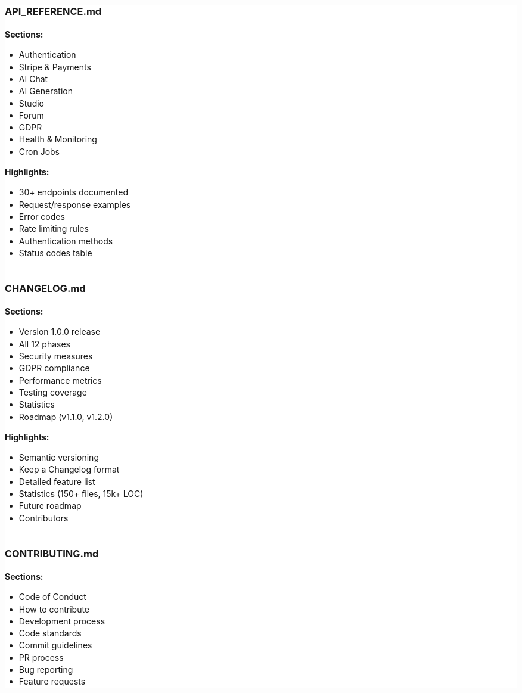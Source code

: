 ### **API_REFERENCE.md**

**Sections:**
- Authentication
- Stripe & Payments
- AI Chat
- AI Generation
- Studio
- Forum
- GDPR
- Health & Monitoring
- Cron Jobs

**Highlights:**
- 30+ endpoints documented
- Request/response examples
- Error codes
- Rate limiting rules
- Authentication methods
- Status codes table

---

### **CHANGELOG.md**

**Sections:**
- Version 1.0.0 release
- All 12 phases
- Security measures
- GDPR compliance
- Performance metrics
- Testing coverage
- Statistics
- Roadmap (v1.1.0, v1.2.0)

**Highlights:**
- Semantic versioning
- Keep a Changelog format
- Detailed feature list
- Statistics (150+ files, 15k+ LOC)
- Future roadmap
- Contributors

---

### **CONTRIBUTING.md**

**Sections:**
- Code of Conduct
- How to contribute
- Development process
- Code standards
- Commit guidelines
- PR process
- Bug reporting
- Feature requests

